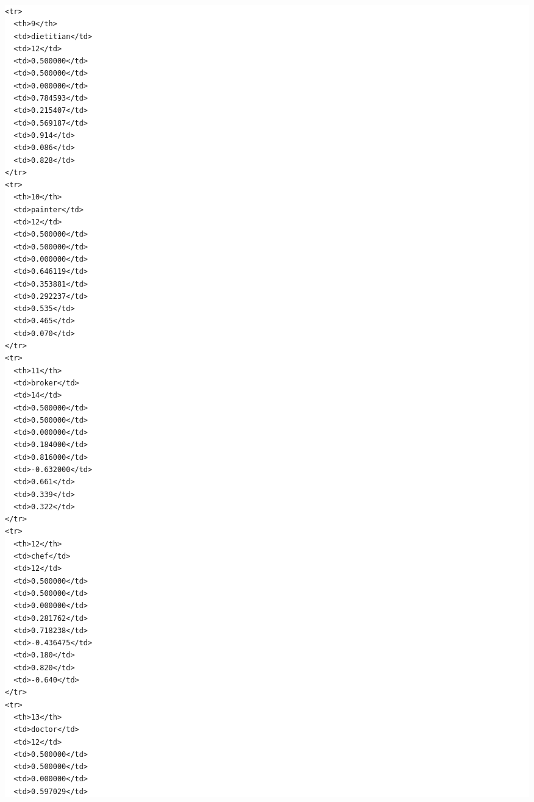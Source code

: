     <tr>
      <th>9</th>
      <td>dietitian</td>
      <td>12</td>
      <td>0.500000</td>
      <td>0.500000</td>
      <td>0.000000</td>
      <td>0.784593</td>
      <td>0.215407</td>
      <td>0.569187</td>
      <td>0.914</td>
      <td>0.086</td>
      <td>0.828</td>
    </tr>
    <tr>
      <th>10</th>
      <td>painter</td>
      <td>12</td>
      <td>0.500000</td>
      <td>0.500000</td>
      <td>0.000000</td>
      <td>0.646119</td>
      <td>0.353881</td>
      <td>0.292237</td>
      <td>0.535</td>
      <td>0.465</td>
      <td>0.070</td>
    </tr>
    <tr>
      <th>11</th>
      <td>broker</td>
      <td>14</td>
      <td>0.500000</td>
      <td>0.500000</td>
      <td>0.000000</td>
      <td>0.184000</td>
      <td>0.816000</td>
      <td>-0.632000</td>
      <td>0.661</td>
      <td>0.339</td>
      <td>0.322</td>
    </tr>
    <tr>
      <th>12</th>
      <td>chef</td>
      <td>12</td>
      <td>0.500000</td>
      <td>0.500000</td>
      <td>0.000000</td>
      <td>0.281762</td>
      <td>0.718238</td>
      <td>-0.436475</td>
      <td>0.180</td>
      <td>0.820</td>
      <td>-0.640</td>
    </tr>
    <tr>
      <th>13</th>
      <td>doctor</td>
      <td>12</td>
      <td>0.500000</td>
      <td>0.500000</td>
      <td>0.000000</td>
      <td>0.597029</td>